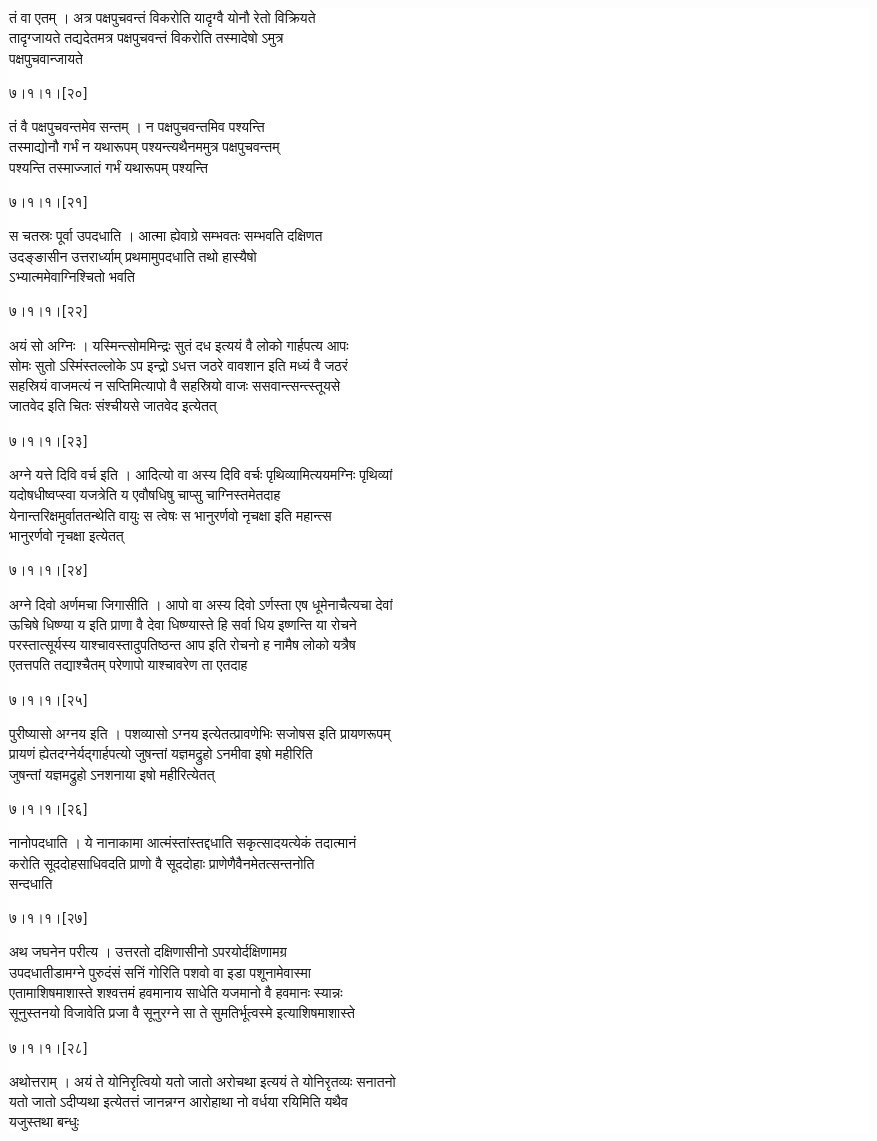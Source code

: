 तं वा एतम् । अत्र पक्षपुचवन्तं विकरोति यादृग्वै योनौ रेतो विक्रियते  
तादृग्जायते तद्यदेतमत्र पक्षपुचवन्तं विकरोति तस्मादेषो ऽमुत्र  
पक्षपुचवान्जायते 

७।१।१।[२०]  
    
तं वै पक्षपुचवन्तमेव सन्तम् । न पक्षपुचवन्तमिव पश्यन्ति  
तस्माद्योनौ गर्भं न यथारूपम् पश्यन्त्यथैनममुत्र पक्षपुचवन्तम्  
पश्यन्ति तस्माज्जातं गर्भं यथारूपम् पश्यन्ति 

७।१।१।[२१]  
    
स चतस्रः पूर्वा उपदधाति । आत्मा ह्येवाग्रे सम्भवतः सम्भवति दक्षिणत  
उदङ्ङासीन उत्तरार्ध्याम् प्रथमामुपदधाति तथो हास्यैषो  
ऽभ्यात्ममेवाग्निश्चितो भवति 

७।१।१।[२२]  
    
अयं सो अग्निः । यस्मिन्त्सोममिन्द्रः सुतं दध इत्ययं वै लोको गार्हपत्य आपः  
सोमः सुतो ऽस्मिंस्तल्लोके ऽप इन्द्रो ऽधत्त जठरे वावशान इति मध्यं वै जठरं  
सहस्रियं वाजमत्यं न सप्तिमित्यापो वै सहस्रियो वाजः ससवान्त्सन्त्स्तूयसे  
जातवेद इति चितः संश्चीयसे जातवेद इत्येतत् 

७।१।१।[२३]  
    
अग्ने यत्ते दिवि वर्च इति । आदित्यो वा अस्य दिवि वर्चः पृथिव्यामित्ययमग्निः पृथिव्यां  
यदोषधीष्वप्स्वा यजत्रेति य एवौषधिषु चाप्सु चाग्निस्तमेतदाह  
येनान्तरिक्षमुर्वाततन्थेति वायुः स त्वेषः स भानुरर्णवो नृचक्षा इति महान्त्स  
भानुरर्णवो नृचक्षा इत्येतत्

७।१।१।[२४]  
    
अग्ने दिवो अर्णमचा जिगासीति । आपो वा अस्य दिवो ऽर्णस्ता एष धूमेनाचैत्यचा देवां  
ऊचिषे धिष्ण्या य इति प्राणा वै देवा धिष्ण्यास्ते हि सर्वा धिय इष्णन्ति या रोचने  
परस्तात्सूर्यस्य याश्चावस्तादुपतिष्ठन्त आप इति रोचनो ह नामैष लोको यत्रैष  
एतत्तपति तद्याश्चैतम् परेणापो याश्चावरेण ता एतदाह 

७।१।१।[२५]  
    
पुरीष्यासो अग्नय इति । पशव्यासो ऽग्नय इत्येतत्प्रावणेभिः सजोषस इति प्रायणरूपम्  
प्रायणं ह्येतदग्नेर्यद्गार्हपत्यो जुषन्तां यज्ञमद्रुहो ऽनमीवा इषो महीरिति  
जुषन्तां यज्ञमद्रुहो ऽनशनाया इषो महीरित्येतत्

७।१।१।[२६]  
    
नानोपदधाति । ये नानाकामा आत्मंस्तांस्तद्दधाति सकृत्सादयत्येकं तदात्मानं  
करोति सूददोहसाधिवदति प्राणो वै सूददोहाः प्राणेणैवैनमेतत्सन्तनोति  
सन्दधाति 

७।१।१।[२७]  
    
अथ जघनेन परीत्य । उत्तरतो दक्षिणासीनो ऽपरयोर्दक्षिणामग्र  
उपदधातीडामग्ने पुरुदंसं सनिं गोरिति पशवो वा इडा पशूनामेवास्मा  
एतामाशिषमाशास्ते शश्वत्तमं हवमानाय साधेति यजमानो वै हवमानः स्यान्नः  
सूनुस्तनयो विजावेति प्रजा वै सूनुरग्ने सा ते सुमतिर्भूत्वस्मे इत्याशिषमाशास्ते

७।१।१।[२८]  
    
अथोत्तराम् । अयं ते योनिरृत्वियो यतो जातो अरोचथा इत्ययं ते योनिरृतव्यः सनातनो  
यतो जातो ऽदीप्यथा इत्येतत्तं जानन्नग्न आरोहाथा नो वर्धया रयिमिति यथैव  
यजुस्तथा बन्धुः
